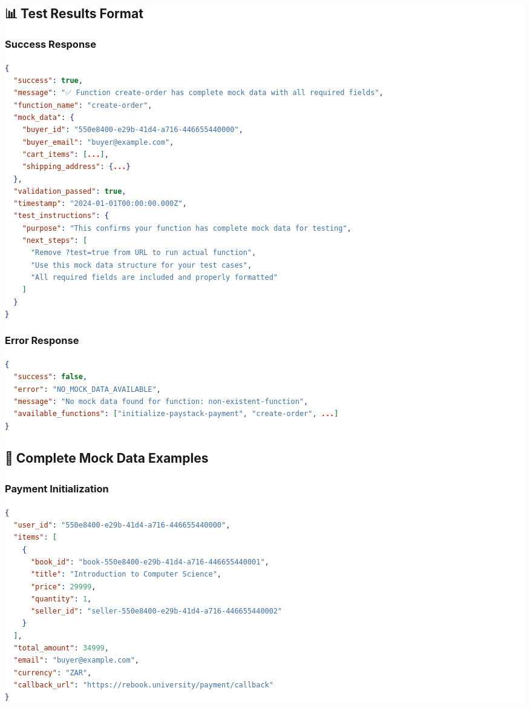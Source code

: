 ## 📊 Test Results Format

### Success Response
```json
{
  "success": true,
  "message": "✅ Function create-order has complete mock data with all required fields",
  "function_name": "create-order",
  "mock_data": {
    "buyer_id": "550e8400-e29b-41d4-a716-446655440000",
    "buyer_email": "buyer@example.com",
    "cart_items": [...],
    "shipping_address": {...}
  },
  "validation_passed": true,
  "timestamp": "2024-01-01T00:00:00.000Z",
  "test_instructions": {
    "purpose": "This confirms your function has complete mock data for testing",
    "next_steps": [
      "Remove ?test=true from URL to run actual function",
      "Use this mock data structure for your test cases", 
      "All required fields are included and properly formatted"
    ]
  }
}
```

### Error Response
```json
{
  "success": false,
  "error": "NO_MOCK_DATA_AVAILABLE",
  "message": "No mock data found for function: non-existent-function",
  "available_functions": ["initialize-paystack-payment", "create-order", ...]
}
```

## 🎯 Complete Mock Data Examples

### Payment Initialization
```json
{
  "user_id": "550e8400-e29b-41d4-a716-446655440000",
  "items": [
    {
      "book_id": "book-550e8400-e29b-41d4-a716-446655440001",
      "title": "Introduction to Computer Science",
      "price": 29999,
      "quantity": 1,
      "seller_id": "seller-550e8400-e29b-41d4-a716-446655440002"
    }
  ],
  "total_amount": 34999,
  "email": "buyer@example.com",
  "currency": "ZAR",
  "callback_url": "https://rebook.university/payment/callback"
}
```
